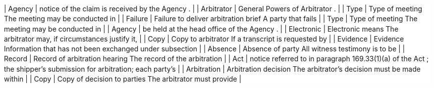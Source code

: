 | Agency                      | notice of the claim is received by the Agency .                                                                  |
| Arbitrator                  | General Powers of  Arbitrator .                                                                                  |
| Type                        | Type of meeting The meeting may be conducted in                                                                  |
| Failure                     | Failure to deliver arbitration brief A party that fails                                                          |
| Type                        | Type of meeting The meeting may be conducted in                                                                  |
| Agency                      | be held at the head office of the Agency .                                                                       |
| Electronic                  | Electronic means The arbitrator may, if circumstances justify it,                                                |
| Copy                        | Copy to arbitrator If a transcript is requested by                                                               |
| Evidence                    | Evidence Information that has not been exchanged under subsection                                                |
| Absence                     | Absence of party All witness testimony is to be                                                                  |
| Record                      | Record of arbitration hearing The record of the arbitration                                                      |
| Act                         | notice referred to in paragraph 169.33(1)(a) of the Act ; the shipper’s submission for arbitration; each party’s |
| Arbitration                 | Arbitration decision The arbitrator’s decision must be made within                                               |
| Copy                        | Copy of decision to parties The arbitrator must provide                                                          |


